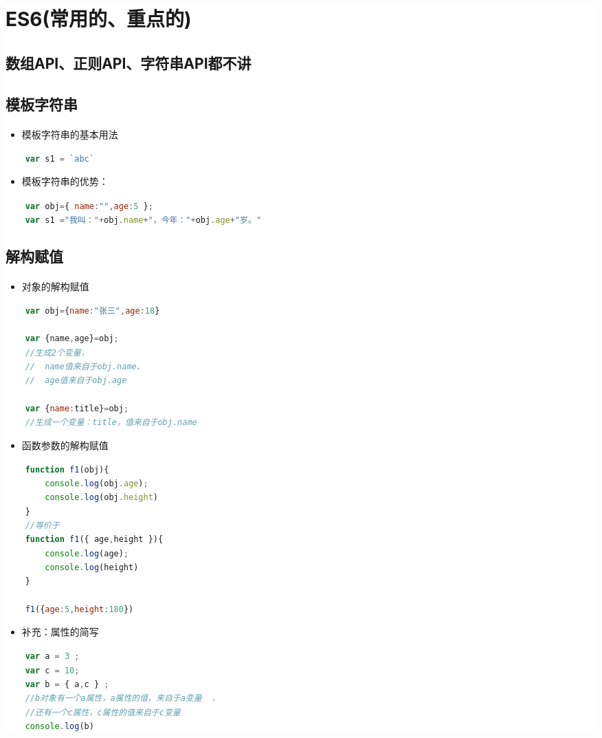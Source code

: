 # ES6(常用的、重点的)
## 数组API、正则API、字符串API都不讲
## 模板字符串
+ 模板字符串的基本用法
```js
    var s1 = `abc`
```
+ 模板字符串的优势：
```js
    var obj={ name:"",age:5 };
    var s1 ="我叫："+obj.name+"，今年："+obj.age+"岁。"
```

## 解构赋值
+ 对象的解构赋值
```js
    var obj={name:"张三",age:18}

    var {name,age}=obj; 
    //生成2个变量，
    //  name值来自于obj.name、
    //  age值来自于obj.age

    var {name:title}=obj;
    //生成一个变量：title，值来自于obj.name
```

+ 函数参数的解构赋值
```js
    function f1(obj){
        console.log(obj.age);
        console.log(obj.height)
    }
    //等价于
    function f1({ age,height }){
        console.log(age);
        console.log(height)
    }

    f1({age:5,height:180})
```

+ 补充：属性的简写
```js
    var a = 3 ; 
    var c = 10;
    var b = { a,c } ;   
    //b对象有一个a属性，a属性的值，来自于a变量  ，
    //还有一个c属性，c属性的值来自于c变量
    console.log(b)
```
